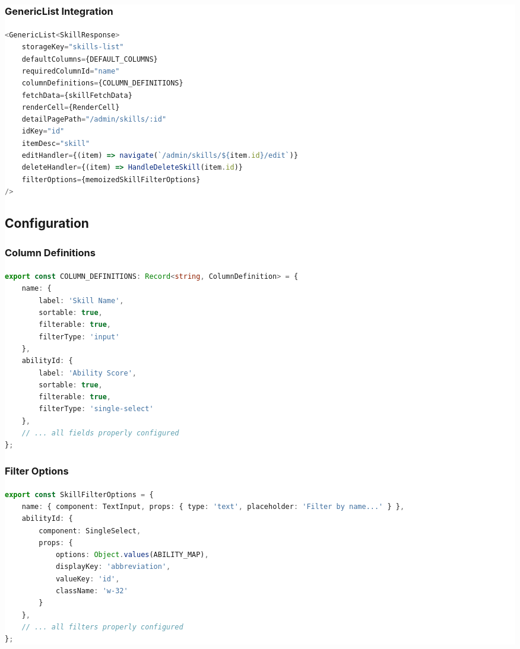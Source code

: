 ### **GenericList Integration**
```typescript
<GenericList<SkillResponse>
    storageKey="skills-list"
    defaultColumns={DEFAULT_COLUMNS}
    requiredColumnId="name"
    columnDefinitions={COLUMN_DEFINITIONS}
    fetchData={skillFetchData}
    renderCell={RenderCell}
    detailPagePath="/admin/skills/:id"
    idKey="id"
    itemDesc="skill"
    editHandler={(item) => navigate(`/admin/skills/${item.id}/edit`)}
    deleteHandler={(item) => HandleDeleteSkill(item.id)}
    filterOptions={memoizedSkillFilterOptions}
/>
```

## Configuration

### **Column Definitions**
```typescript
export const COLUMN_DEFINITIONS: Record<string, ColumnDefinition> = {
    name: {
        label: 'Skill Name',
        sortable: true,
        filterable: true,
        filterType: 'input'
    },
    abilityId: {
        label: 'Ability Score',
        sortable: true,
        filterable: true,
        filterType: 'single-select'
    },
    // ... all fields properly configured
};
```

### **Filter Options**
```typescript
export const SkillFilterOptions = {
    name: { component: TextInput, props: { type: 'text', placeholder: 'Filter by name...' } },
    abilityId: {
        component: SingleSelect,
        props: {
            options: Object.values(ABILITY_MAP),
            displayKey: 'abbreviation',
            valueKey: 'id',
            className: 'w-32'
        }
    },
    // ... all filters properly configured
};
```

